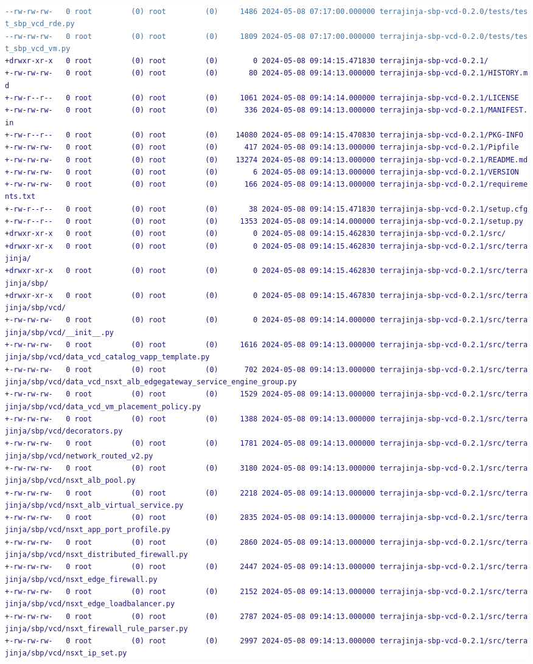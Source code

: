 ```diff
--rw-rw-rw-   0 root         (0) root         (0)     1486 2024-05-08 07:17:00.000000 terrajinja-sbp-vcd-0.2.0/tests/test_sbp_vcd_rde.py
--rw-rw-rw-   0 root         (0) root         (0)     1809 2024-05-08 07:17:00.000000 terrajinja-sbp-vcd-0.2.0/tests/test_sbp_vcd_vm.py
+drwxr-xr-x   0 root         (0) root         (0)        0 2024-05-08 09:14:15.471830 terrajinja-sbp-vcd-0.2.1/
+-rw-rw-rw-   0 root         (0) root         (0)       80 2024-05-08 09:14:13.000000 terrajinja-sbp-vcd-0.2.1/HISTORY.md
+-rw-r--r--   0 root         (0) root         (0)     1061 2024-05-08 09:14:14.000000 terrajinja-sbp-vcd-0.2.1/LICENSE
+-rw-rw-rw-   0 root         (0) root         (0)      336 2024-05-08 09:14:13.000000 terrajinja-sbp-vcd-0.2.1/MANIFEST.in
+-rw-r--r--   0 root         (0) root         (0)    14080 2024-05-08 09:14:15.470830 terrajinja-sbp-vcd-0.2.1/PKG-INFO
+-rw-rw-rw-   0 root         (0) root         (0)      417 2024-05-08 09:14:13.000000 terrajinja-sbp-vcd-0.2.1/Pipfile
+-rw-rw-rw-   0 root         (0) root         (0)    13274 2024-05-08 09:14:13.000000 terrajinja-sbp-vcd-0.2.1/README.md
+-rw-rw-rw-   0 root         (0) root         (0)        6 2024-05-08 09:14:13.000000 terrajinja-sbp-vcd-0.2.1/VERSION
+-rw-rw-rw-   0 root         (0) root         (0)      166 2024-05-08 09:14:13.000000 terrajinja-sbp-vcd-0.2.1/requirements.txt
+-rw-r--r--   0 root         (0) root         (0)       38 2024-05-08 09:14:15.471830 terrajinja-sbp-vcd-0.2.1/setup.cfg
+-rw-r--r--   0 root         (0) root         (0)     1353 2024-05-08 09:14:14.000000 terrajinja-sbp-vcd-0.2.1/setup.py
+drwxr-xr-x   0 root         (0) root         (0)        0 2024-05-08 09:14:15.462830 terrajinja-sbp-vcd-0.2.1/src/
+drwxr-xr-x   0 root         (0) root         (0)        0 2024-05-08 09:14:15.462830 terrajinja-sbp-vcd-0.2.1/src/terrajinja/
+drwxr-xr-x   0 root         (0) root         (0)        0 2024-05-08 09:14:15.462830 terrajinja-sbp-vcd-0.2.1/src/terrajinja/sbp/
+drwxr-xr-x   0 root         (0) root         (0)        0 2024-05-08 09:14:15.467830 terrajinja-sbp-vcd-0.2.1/src/terrajinja/sbp/vcd/
+-rw-rw-rw-   0 root         (0) root         (0)        0 2024-05-08 09:14:14.000000 terrajinja-sbp-vcd-0.2.1/src/terrajinja/sbp/vcd/__init__.py
+-rw-rw-rw-   0 root         (0) root         (0)     1616 2024-05-08 09:14:13.000000 terrajinja-sbp-vcd-0.2.1/src/terrajinja/sbp/vcd/data_vcd_catalog_vapp_template.py
+-rw-rw-rw-   0 root         (0) root         (0)      702 2024-05-08 09:14:13.000000 terrajinja-sbp-vcd-0.2.1/src/terrajinja/sbp/vcd/data_vcd_nsxt_alb_edgegateway_service_engine_group.py
+-rw-rw-rw-   0 root         (0) root         (0)     1529 2024-05-08 09:14:13.000000 terrajinja-sbp-vcd-0.2.1/src/terrajinja/sbp/vcd/data_vcd_vm_placement_policy.py
+-rw-rw-rw-   0 root         (0) root         (0)     1388 2024-05-08 09:14:13.000000 terrajinja-sbp-vcd-0.2.1/src/terrajinja/sbp/vcd/decorators.py
+-rw-rw-rw-   0 root         (0) root         (0)     1781 2024-05-08 09:14:13.000000 terrajinja-sbp-vcd-0.2.1/src/terrajinja/sbp/vcd/network_routed_v2.py
+-rw-rw-rw-   0 root         (0) root         (0)     3180 2024-05-08 09:14:13.000000 terrajinja-sbp-vcd-0.2.1/src/terrajinja/sbp/vcd/nsxt_alb_pool.py
+-rw-rw-rw-   0 root         (0) root         (0)     2218 2024-05-08 09:14:13.000000 terrajinja-sbp-vcd-0.2.1/src/terrajinja/sbp/vcd/nsxt_alb_virtual_service.py
+-rw-rw-rw-   0 root         (0) root         (0)     2835 2024-05-08 09:14:13.000000 terrajinja-sbp-vcd-0.2.1/src/terrajinja/sbp/vcd/nsxt_app_port_profile.py
+-rw-rw-rw-   0 root         (0) root         (0)     2860 2024-05-08 09:14:13.000000 terrajinja-sbp-vcd-0.2.1/src/terrajinja/sbp/vcd/nsxt_distributed_firewall.py
+-rw-rw-rw-   0 root         (0) root         (0)     2447 2024-05-08 09:14:13.000000 terrajinja-sbp-vcd-0.2.1/src/terrajinja/sbp/vcd/nsxt_edge_firewall.py
+-rw-rw-rw-   0 root         (0) root         (0)     2152 2024-05-08 09:14:13.000000 terrajinja-sbp-vcd-0.2.1/src/terrajinja/sbp/vcd/nsxt_edge_loadbalancer.py
+-rw-rw-rw-   0 root         (0) root         (0)     2787 2024-05-08 09:14:13.000000 terrajinja-sbp-vcd-0.2.1/src/terrajinja/sbp/vcd/nsxt_firewall_rule_parser.py
+-rw-rw-rw-   0 root         (0) root         (0)     2997 2024-05-08 09:14:13.000000 terrajinja-sbp-vcd-0.2.1/src/terrajinja/sbp/vcd/nsxt_ip_set.py
```